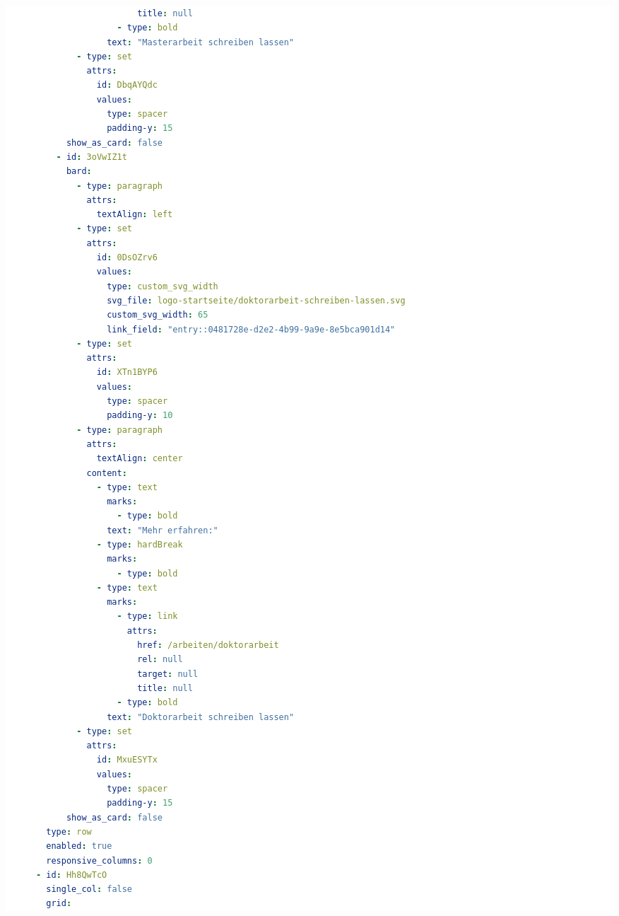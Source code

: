 ```yaml
                          title: null
                      - type: bold
                    text: "Masterarbeit schreiben lassen"
              - type: set
                attrs:
                  id: DbqAYQdc
                  values:
                    type: spacer
                    padding-y: 15
            show_as_card: false
          - id: 3oVwIZ1t
            bard:
              - type: paragraph
                attrs:
                  textAlign: left
              - type: set
                attrs:
                  id: 0DsOZrv6
                  values:
                    type: custom_svg_width
                    svg_file: logo-startseite/doktorarbeit-schreiben-lassen.svg
                    custom_svg_width: 65
                    link_field: "entry::0481728e-d2e2-4b99-9a9e-8e5bca901d14"
              - type: set
                attrs:
                  id: XTn1BYP6
                  values:
                    type: spacer
                    padding-y: 10
              - type: paragraph
                attrs:
                  textAlign: center
                content:
                  - type: text
                    marks:
                      - type: bold
                    text: "Mehr erfahren:"
                  - type: hardBreak
                    marks:
                      - type: bold
                  - type: text
                    marks:
                      - type: link
                        attrs:
                          href: /arbeiten/doktorarbeit
                          rel: null
                          target: null
                          title: null
                      - type: bold
                    text: "Doktorarbeit schreiben lassen"
              - type: set
                attrs:
                  id: MxuESYTx
                  values:
                    type: spacer
                    padding-y: 15
            show_as_card: false
        type: row
        enabled: true
        responsive_columns: 0
      - id: Hh8QwTcO
        single_col: false
        grid:
```